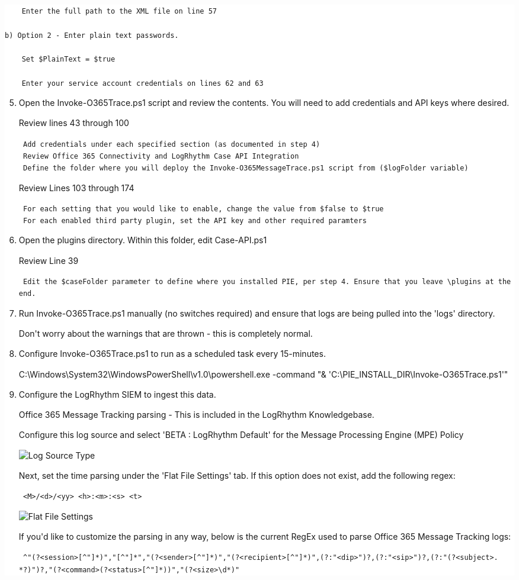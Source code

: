         Enter the full path to the XML file on line 57

    b) Option 2 - Enter plain text passwords.

        Set $PlainText = $true

        Enter your service account credentials on lines 62 and 63

5) Open the Invoke-O365Trace.ps1 script and review the contents. You will need to add credentials and API keys where desired.

    Review lines 43 through 100
    
        Add credentials under each specified section (as documented in step 4)
        Review Office 365 Connectivity and LogRhythm Case API Integration
        Define the folder where you will deploy the Invoke-O365MessageTrace.ps1 script from ($logFolder variable)

    Review Lines 103 through 174

        For each setting that you would like to enable, change the value from $false to $true
        For each enabled third party plugin, set the API key and other required paramters

6) Open the plugins directory. Within this folder, edit Case-API.ps1

    Review Line 39

        Edit the $caseFolder parameter to define where you installed PIE, per step 4. Ensure that you leave \plugins at the end.

7) Run Invoke-O365Trace.ps1 manually (no switches required) and ensure that logs are being pulled into the 'logs' directory.

    Don't worry about the warnings that are thrown - this is completely normal.

8) Configure Invoke-O365Trace.ps1 to run as a scheduled task every 15-minutes.
    
    C:\Windows\System32\WindowsPowerShell\v1.0\powershell.exe -command "& 'C:\PIE_INSTALL_DIR\Invoke-O365Trace.ps1'"

9) Configure the LogRhythm SIEM to ingest this data.

    Office 365 Message Tracking parsing - This is included in the LogRhythm Knowledgebase.

    Configure this log source and select 'BETA : LogRhythm  Default' for the Message Processing Engine (MPE) Policy

    ![Log Source Type](/images/O365-Message-Tracking_Log-Source.png)

    Next, set the time parsing under the 'Flat File Settings' tab. If this option does not exist, add the following regex:

        <M>/<d>/<yy> <h>:<m>:<s> <t>

    ![Flat File Settings](/images/O365-Message-Tracking_Time-Format.png)
    
    If you'd like to customize the parsing in any way, below is the current RegEx used to parse Office 365 Message Tracking logs:

        ^"(?<session>[^"]*)","[^"]*","(?<sender>[^"]*)","(?<recipient>[^"]*)",(?:"<dip>")?,(?:"<sip>")?,(?:"(?<subject>.*?)")?,"(?<command>(?<status>[^"]*))","(?<size>\d*)"
